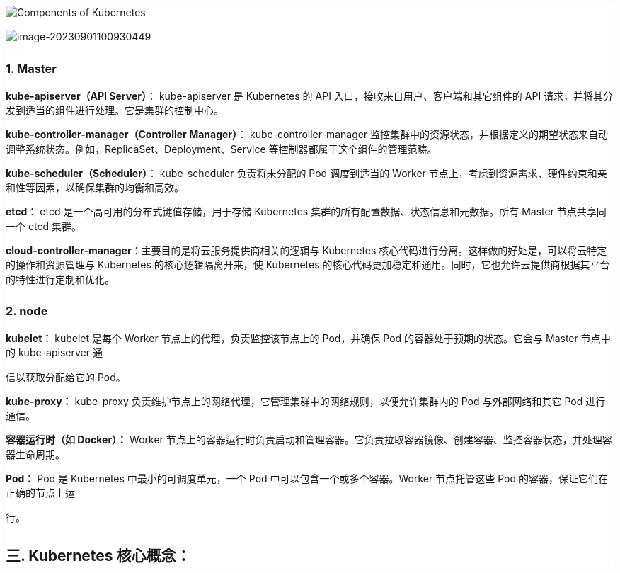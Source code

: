 ![Components of Kubernetes](https://2290653824-github-io.oss-cn-hangzhou.aliyuncs.com/components-of-kubernetes.svg)

![image-20230901100930449](https://2290653824-github-io.oss-cn-hangzhou.aliyuncs.com/image-20230901100930449.png)





### 1. Master

**kube-apiserver（API Server）**： kube-apiserver 是 Kubernetes 的 API 入口，接收来自用户、客户端和其它组件的 API 请求，并将其分发到适当的组件进行处理。它是集群的控制中心。



**kube-controller-manager（Controller Manager）**： kube-controller-manager 监控集群中的资源状态，并根据定义的期望状态来自动调整系统状态。例如，ReplicaSet、Deployment、Service 等控制器都属于这个组件的管理范畴。



**kube-scheduler（Scheduler）**： kube-scheduler 负责将未分配的 Pod 调度到适当的 Worker 节点上，考虑到资源需求、硬件约束和亲和性等因素，以确保集群的均衡和高效。



**etcd**： etcd 是一个高可用的分布式键值存储，用于存储 Kubernetes 集群的所有配置数据、状态信息和元数据。所有 Master 节点共享同一个 etcd 集群。



**cloud-controller-manager**：主要目的是将云服务提供商相关的逻辑与 Kubernetes 核心代码进行分离。这样做的好处是，可以将云特定的操作和资源管理与 Kubernetes 的核心逻辑隔离开来，使 Kubernetes 的核心代码更加稳定和通用。同时，它也允许云提供商根据其平台的特性进行定制和优化。







### 2. node

**kubelet：** kubelet 是每个 Worker 节点上的代理，负责监控该节点上的 Pod，并确保 Pod 的容器处于预期的状态。它会与 Master 节点中的 kube-apiserver 通

信以获取分配给它的 Pod。



**kube-proxy：** kube-proxy 负责维护节点上的网络代理，它管理集群中的网络规则，以便允许集群内的 Pod 与外部网络和其它 Pod 进行通信。



**容器运行时（如 Docker）：** Worker 节点上的容器运行时负责启动和管理容器。它负责拉取容器镜像、创建容器、监控容器状态，并处理容器生命周期。



**Pod：** Pod 是 Kubernetes 中最小的可调度单元，一个 Pod 中可以包含一个或多个容器。Worker 节点托管这些 Pod 的容器，保证它们在正确的节点上运

行。







## 三. Kubernetes 核心概念：


